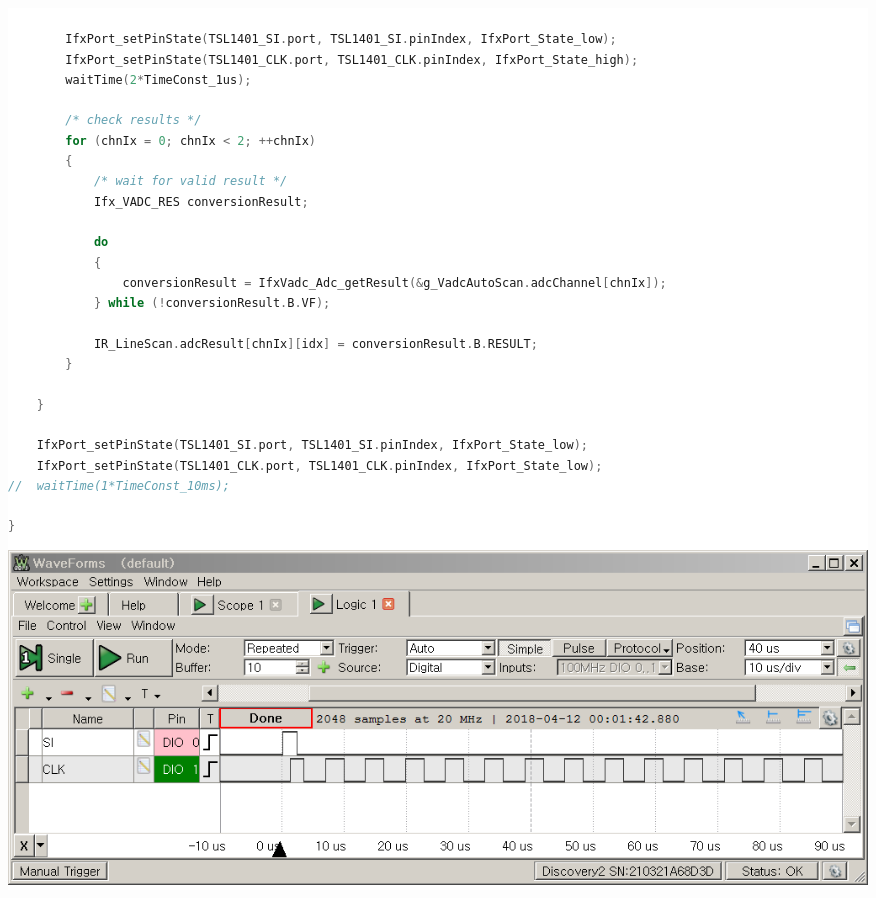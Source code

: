```c

    	IfxPort_setPinState(TSL1401_SI.port, TSL1401_SI.pinIndex, IfxPort_State_low);
    	IfxPort_setPinState(TSL1401_CLK.port, TSL1401_CLK.pinIndex, IfxPort_State_high);
    	waitTime(2*TimeConst_1us);

        /* check results */
        for (chnIx = 0; chnIx < 2; ++chnIx)
        {
            /* wait for valid result */
            Ifx_VADC_RES conversionResult;

            do
            {
                conversionResult = IfxVadc_Adc_getResult(&g_VadcAutoScan.adcChannel[chnIx]);
            } while (!conversionResult.B.VF);

            IR_LineScan.adcResult[chnIx][idx] = conversionResult.B.RESULT;
        }

	}

	IfxPort_setPinState(TSL1401_SI.port, TSL1401_SI.pinIndex, IfxPort_State_low);
	IfxPort_setPinState(TSL1401_CLK.port, TSL1401_CLK.pinIndex, IfxPort_State_low);
//	waitTime(1*TimeConst_10ms);

}
```

![LineScanCamera_ScopeSiClk_Zoom](images/LineScanCamera_ScopeSiClk_Zoom.png)


